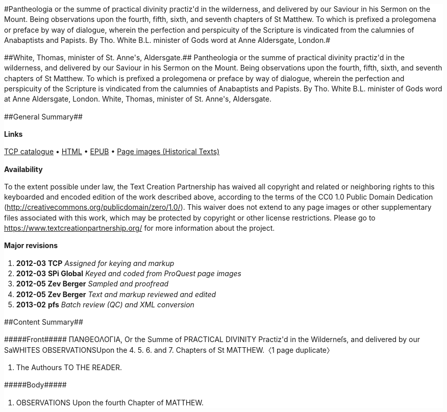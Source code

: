 #Pantheologia or the summe of practical divinity practiz'd in the wilderness, and delivered by our Saviour in his Sermon on the Mount. Being observations upon the fourth, fifth, sixth, and seventh chapters of St Matthew. To which is prefixed a prolegomena or preface by way of dialogue, wherein the perfection and perspicuity of the Scripture is vindicated from the calumnies of Anabaptists and Papists. By Tho. White B.L. minister of Gods word at Anne Aldersgate, London.#

##White, Thomas, minister of St. Anne's, Aldersgate.##
Pantheologia or the summe of practical divinity practiz'd in the wilderness, and delivered by our Saviour in his Sermon on the Mount. Being observations upon the fourth, fifth, sixth, and seventh chapters of St Matthew. To which is prefixed a prolegomena or preface by way of dialogue, wherein the perfection and perspicuity of the Scripture is vindicated from the calumnies of Anabaptists and Papists. By Tho. White B.L. minister of Gods word at Anne Aldersgate, London.
White, Thomas, minister of St. Anne's, Aldersgate.

##General Summary##

**Links**

[TCP catalogue](http://www.ota.ox.ac.uk/tcp/)  • 
[HTML](http://tei.it.ox.ac.uk/tcp/Texts-HTML/free/A96/A96361.html)  • 
[EPUB](http://tei.it.ox.ac.uk/tcp/Texts-EPUB/free/A96/A96361.epub) • 
[Page images (Historical Texts)](https://historicaltexts.jisc.ac.uk/eebo-99867601e)

**Availability**

To the extent possible under law, the Text Creation Partnership has waived all copyright and related or neighboring rights to this keyboarded and encoded edition of the work described above, according to the terms of the CC0 1.0 Public Domain Dedication (http://creativecommons.org/publicdomain/zero/1.0/). This waiver does not extend to any page images or other supplementary files associated with this work, which may be protected by copyright or other license restrictions. Please go to https://www.textcreationpartnership.org/ for more information about the project.

**Major revisions**

1. __2012-03__ __TCP__ *Assigned for keying and markup*
1. __2012-03__ __SPi Global__ *Keyed and coded from ProQuest page images*
1. __2012-05__ __Zev Berger__ *Sampled and proofread*
1. __2012-05__ __Zev Berger__ *Text and markup reviewed and edited*
1. __2013-02__ __pfs__ *Batch review (QC) and XML conversion*

##Content Summary##

#####Front#####
ΠΑΝΘΕΟΛΟΓΙΑ, Or the Summe of PRACTICAL DIVINITY Practiz'd in the Wilderneſs, and delivered by our SaWHITES OBSERVATIONSUpon the 4. 5. 6. and 7. Chapters of St MATTHEW.〈1 page duplicate〉
1. The Authours TO THE READER.

#####Body#####

1. OBSERVATIONS Upon the fourth Chapter of MATTHEW.